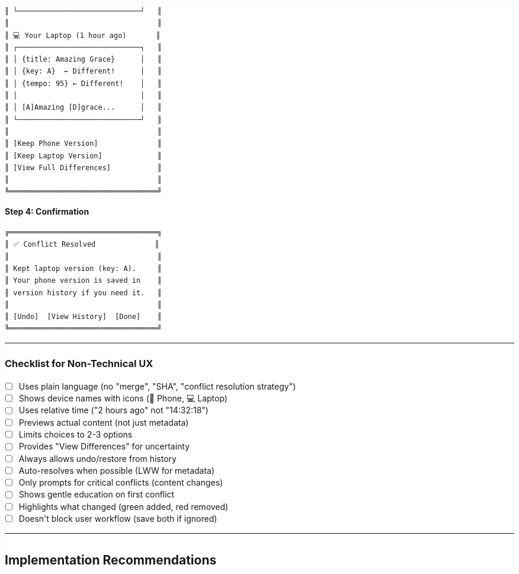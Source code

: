 ```
║ └─────────────────────────────┘   ║
║                                   ║
║ 💻 Your Laptop (1 hour ago)       ║
║ ┌─────────────────────────────┐   ║
║ │ {title: Amazing Grace}      │   ║
║ │ {key: A}  ← Different!      │   ║
║ │ {tempo: 95} ← Different!    │   ║
║ │                             │   ║
║ │ [A]Amazing [D]grace...      │   ║
║ └─────────────────────────────┘   ║
║                                   ║
║ [Keep Phone Version]              ║
║ [Keep Laptop Version]             ║
║ [View Full Differences]           ║
║                                   ║
╚═══════════════════════════════════╝
```

**Step 4: Confirmation**
```
╔═══════════════════════════════════╗
║ ✅ Conflict Resolved              ║
║                                   ║
║ Kept laptop version (key: A).     ║
║ Your phone version is saved in    ║
║ version history if you need it.   ║
║                                   ║
║ [Undo]  [View History]  [Done]    ║
╚═══════════════════════════════════╝
```

---

### Checklist for Non-Technical UX

- [ ] Uses plain language (no "merge", "SHA", "conflict resolution strategy")
- [ ] Shows device names with icons (📱 Phone, 💻 Laptop)
- [ ] Uses relative time ("2 hours ago" not "14:32:18")
- [ ] Previews actual content (not just metadata)
- [ ] Limits choices to 2-3 options
- [ ] Provides "View Differences" for uncertainty
- [ ] Always allows undo/restore from history
- [ ] Auto-resolves when possible (LWW for metadata)
- [ ] Only prompts for critical conflicts (content changes)
- [ ] Shows gentle education on first conflict
- [ ] Highlights what changed (green added, red removed)
- [ ] Doesn't block user workflow (save both if ignored)

---

## Implementation Recommendations
